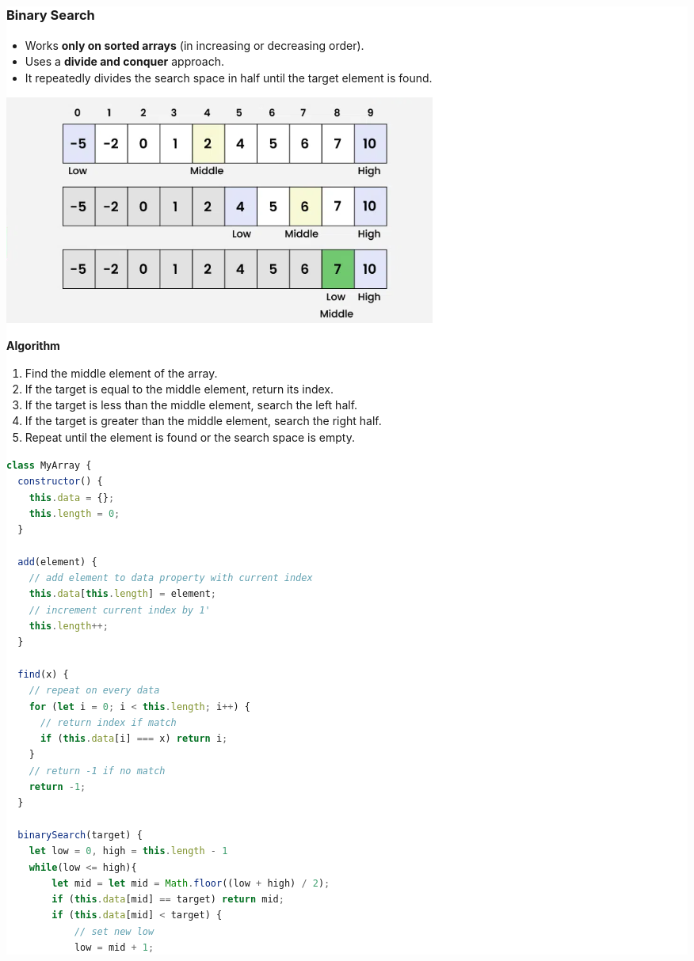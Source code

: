 ```js
```

### Binary Search

- Works **only on sorted arrays** (in increasing or decreasing order).
- Uses a **divide and conquer** approach.
- It repeatedly divides the search space in half until the target element is found.

![Binary search](./../../../../../../src/images/dsa/a-11.png)

**Algorithm**

1. Find the middle element of the array.
2. If the target is equal to the middle element, return its index.
3. If the target is less than the middle element, search the left half.
4. If the target is greater than the middle element, search the right half.
5. Repeat until the element is found or the search space is empty.

```js
class MyArray {
  constructor() {
    this.data = {};
    this.length = 0;
  }

  add(element) {
    // add element to data property with current index
    this.data[this.length] = element;
    // increment current index by 1'
    this.length++;
  }

  find(x) {
    // repeat on every data
    for (let i = 0; i < this.length; i++) {
      // return index if match
      if (this.data[i] === x) return i;
    }
    // return -1 if no match
    return -1;
  }

  binarySearch(target) {
    let low = 0, high = this.length - 1
    while(low <= high){
        let mid = let mid = Math.floor((low + high) / 2);
        if (this.data[mid] == target) return mid;
        if (this.data[mid] < target) {
            // set new low
            low = mid + 1;
```